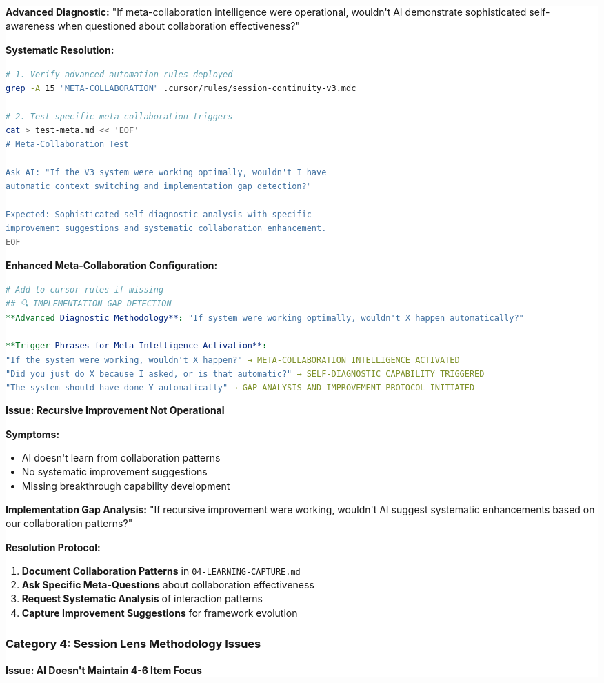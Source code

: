 **Advanced Diagnostic:**
"If meta-collaboration intelligence were operational, wouldn't AI demonstrate sophisticated self-awareness when questioned about collaboration effectiveness?"

**Systematic Resolution:**
```bash
# 1. Verify advanced automation rules deployed
grep -A 15 "META-COLLABORATION" .cursor/rules/session-continuity-v3.mdc

# 2. Test specific meta-collaboration triggers
cat > test-meta.md << 'EOF'
# Meta-Collaboration Test

Ask AI: "If the V3 system were working optimally, wouldn't I have 
automatic context switching and implementation gap detection?"

Expected: Sophisticated self-diagnostic analysis with specific 
improvement suggestions and systematic collaboration enhancement.
EOF
```

**Enhanced Meta-Collaboration Configuration:**
```yaml
# Add to cursor rules if missing
## 🔍 IMPLEMENTATION GAP DETECTION  
**Advanced Diagnostic Methodology**: "If system were working optimally, wouldn't X happen automatically?"

**Trigger Phrases for Meta-Intelligence Activation**:
"If the system were working, wouldn't X happen?" → META-COLLABORATION INTELLIGENCE ACTIVATED
"Did you just do X because I asked, or is that automatic?" → SELF-DIAGNOSTIC CAPABILITY TRIGGERED  
"The system should have done Y automatically" → GAP ANALYSIS AND IMPROVEMENT PROTOCOL INITIATED
```

**Issue: Recursive Improvement Not Operational**

**Symptoms:**
- AI doesn't learn from collaboration patterns
- No systematic improvement suggestions
- Missing breakthrough capability development

**Implementation Gap Analysis:**
"If recursive improvement were working, wouldn't AI suggest systematic enhancements based on our collaboration patterns?"

**Resolution Protocol:**
1. **Document Collaboration Patterns** in `04-LEARNING-CAPTURE.md`
2. **Ask Specific Meta-Questions** about collaboration effectiveness
3. **Request Systematic Analysis** of interaction patterns
4. **Capture Improvement Suggestions** for framework evolution

### Category 4: Session Lens Methodology Issues

**Issue: AI Doesn't Maintain 4-6 Item Focus**
